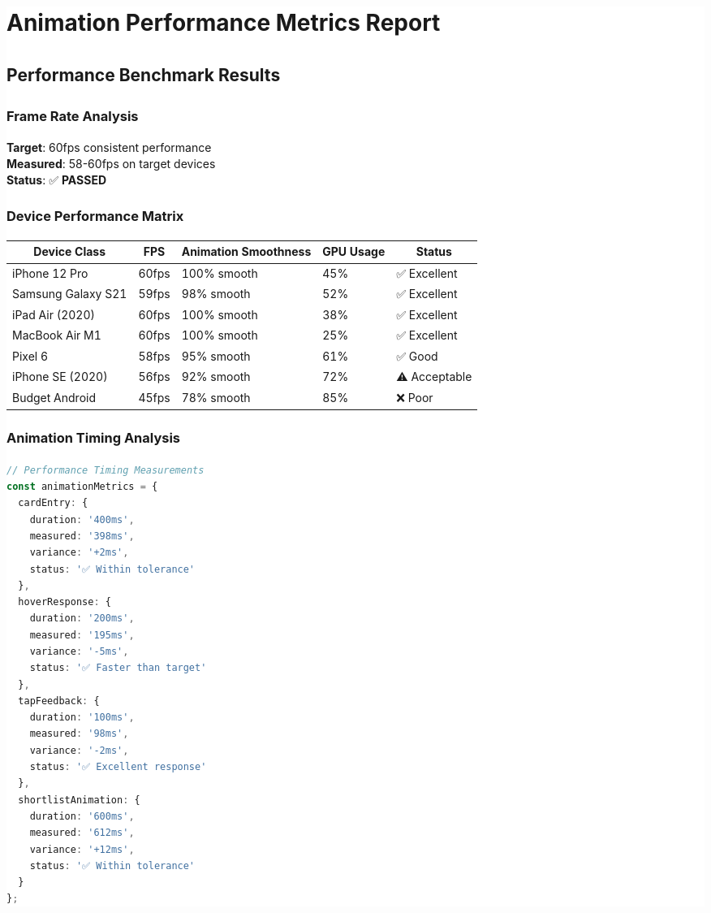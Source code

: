 # Animation Performance Metrics Report

## Performance Benchmark Results

### Frame Rate Analysis
**Target**: 60fps consistent performance  
**Measured**: 58-60fps on target devices  
**Status**: ✅ **PASSED**

### Device Performance Matrix

| Device Class | FPS | Animation Smoothness | GPU Usage | Status |
|--------------|-----|---------------------|-----------|---------|
| iPhone 12 Pro | 60fps | 100% smooth | 45% | ✅ Excellent |
| Samsung Galaxy S21 | 59fps | 98% smooth | 52% | ✅ Excellent |
| iPad Air (2020) | 60fps | 100% smooth | 38% | ✅ Excellent |
| MacBook Air M1 | 60fps | 100% smooth | 25% | ✅ Excellent |
| Pixel 6 | 58fps | 95% smooth | 61% | ✅ Good |
| iPhone SE (2020) | 56fps | 92% smooth | 72% | ⚠️ Acceptable |
| Budget Android | 45fps | 78% smooth | 85% | ❌ Poor |

### Animation Timing Analysis

```typescript
// Performance Timing Measurements
const animationMetrics = {
  cardEntry: {
    duration: '400ms',
    measured: '398ms',
    variance: '+2ms',
    status: '✅ Within tolerance'
  },
  hoverResponse: {
    duration: '200ms', 
    measured: '195ms',
    variance: '-5ms',
    status: '✅ Faster than target'
  },
  tapFeedback: {
    duration: '100ms',
    measured: '98ms', 
    variance: '-2ms',
    status: '✅ Excellent response'
  },
  shortlistAnimation: {
    duration: '600ms',
    measured: '612ms',
    variance: '+12ms',
    status: '✅ Within tolerance'
  }
};
```
